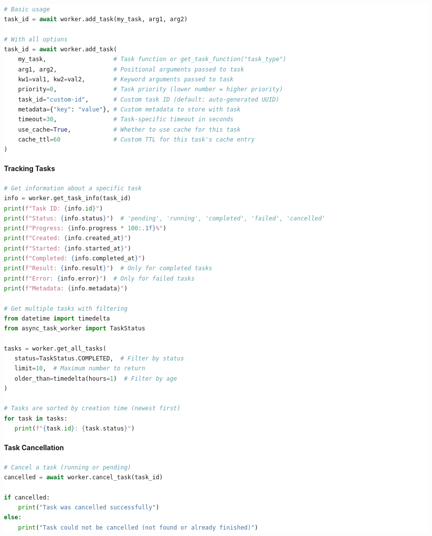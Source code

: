 ```python
# Basic usage
task_id = await worker.add_task(my_task, arg1, arg2)

# With all options
task_id = await worker.add_task(
    my_task,                   # Task function or get_task_function("task_type")
    arg1, arg2,                # Positional arguments passed to task
    kw1=val1, kw2=val2,        # Keyword arguments passed to task
    priority=0,                # Task priority (lower number = higher priority)
    task_id="custom-id",       # Custom task ID (default: auto-generated UUID)
    metadata={"key": "value"}, # Custom metadata to store with task
    timeout=30,                # Task-specific timeout in seconds
    use_cache=True,            # Whether to use cache for this task
    cache_ttl=60               # Custom TTL for this task's cache entry
)
```

#### Tracking Tasks

```python
# Get information about a specific task
info = worker.get_task_info(task_id)
print(f"Task ID: {info.id}")
print(f"Status: {info.status}")  # 'pending', 'running', 'completed', 'failed', 'cancelled'
print(f"Progress: {info.progress * 100:.1f}%")
print(f"Created: {info.created_at}")
print(f"Started: {info.started_at}")
print(f"Completed: {info.completed_at}")
print(f"Result: {info.result}")  # Only for completed tasks
print(f"Error: {info.error}")  # Only for failed tasks
print(f"Metadata: {info.metadata}")

# Get multiple tasks with filtering
from datetime import timedelta
from async_task_worker import TaskStatus

tasks = worker.get_all_tasks(
   status=TaskStatus.COMPLETED,  # Filter by status
   limit=10,  # Maximum number to return
   older_than=timedelta(hours=1)  # Filter by age
)

# Tasks are sorted by creation time (newest first)
for task in tasks:
   print(f"{task.id}: {task.status}")
```

#### Task Cancellation

```python
# Cancel a task (running or pending)
cancelled = await worker.cancel_task(task_id)

if cancelled:
    print("Task was cancelled successfully")
else:
    print("Task could not be cancelled (not found or already finished)")
```
